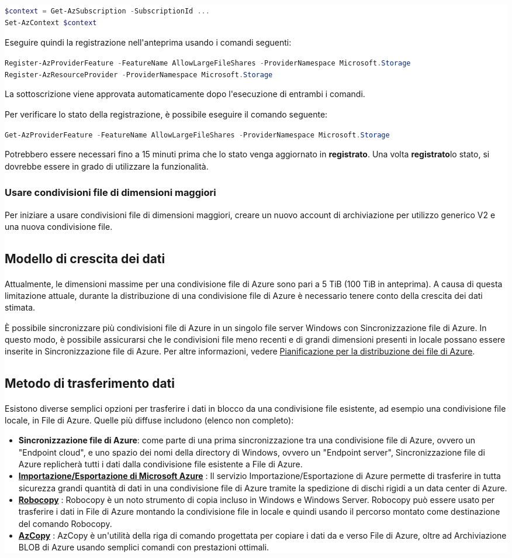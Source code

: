 ```powershell
$context = Get-AzSubscription -SubscriptionId ...
Set-AzContext $context
```

Eseguire quindi la registrazione nell'anteprima usando i comandi seguenti:

```powershell
Register-AzProviderFeature -FeatureName AllowLargeFileShares -ProviderNamespace Microsoft.Storage
Register-AzResourceProvider -ProviderNamespace Microsoft.Storage
```
La sottoscrizione viene approvata automaticamente dopo l'esecuzione di entrambi i comandi.

Per verificare lo stato della registrazione, è possibile eseguire il comando seguente:

```powershell
Get-AzProviderFeature -FeatureName AllowLargeFileShares -ProviderNamespace Microsoft.Storage
```

Potrebbero essere necessari fino a 15 minuti prima che lo stato venga aggiornato in **registrato**. Una volta **registrato**lo stato, si dovrebbe essere in grado di utilizzare la funzionalità.

### <a name="use-larger-file-shares"></a>Usare condivisioni file di dimensioni maggiori

Per iniziare a usare condivisioni file di dimensioni maggiori, creare un nuovo account di archiviazione per utilizzo generico V2 e una nuova condivisione file.

## <a name="data-growth-pattern"></a>Modello di crescita dei dati

Attualmente, le dimensioni massime per una condivisione file di Azure sono pari a 5 TiB (100 TiB in anteprima). A causa di questa limitazione attuale, durante la distribuzione di una condivisione file di Azure è necessario tenere conto della crescita dei dati stimata.

È possibile sincronizzare più condivisioni file di Azure in un singolo file server Windows con Sincronizzazione file di Azure. In questo modo, è possibile assicurarsi che le condivisioni file meno recenti e di grandi dimensioni presenti in locale possano essere inserite in Sincronizzazione file di Azure. Per altre informazioni, vedere [Pianificazione per la distribuzione dei file di Azure](storage-files-planning.md).

## <a name="data-transfer-method"></a>Metodo di trasferimento dati

Esistono diverse semplici opzioni per trasferire i dati in blocco da una condivisione file esistente, ad esempio una condivisione file locale, in File di Azure. Quelle più diffuse includono (elenco non completo):

* **Sincronizzazione file di Azure**: come parte di una prima sincronizzazione tra una condivisione file di Azure, ovvero un "Endpoint cloud", e uno spazio dei nomi della directory di Windows, ovvero un "Endpoint server", Sincronizzazione file di Azure replicherà tutti i dati dalla condivisione file esistente a File di Azure.
* **[Importazione/Esportazione di Microsoft Azure](../common/storage-import-export-service.md?toc=%2fazure%2fstorage%2ffiles%2ftoc.json)** : Il servizio Importazione/Esportazione di Azure permette di trasferire in tutta sicurezza grandi quantità di dati in una condivisione file di Azure tramite la spedizione di dischi rigidi a un data center di Azure. 
* **[Robocopy](https://technet.microsoft.com/library/cc733145.aspx)** : Robocopy è un noto strumento di copia incluso in Windows e Windows Server. Robocopy può essere usato per trasferire i dati in File di Azure montando la condivisione file in locale e quindi usando il percorso montato come destinazione del comando Robocopy.
* **[AzCopy](../common/storage-use-azcopy-v10.md?toc=%2fazure%2fstorage%2ffiles%2ftoc.json)** : AzCopy è un'utilità della riga di comando progettata per copiare i dati da e verso File di Azure, oltre ad Archiviazione BLOB di Azure usando semplici comandi con prestazioni ottimali.

